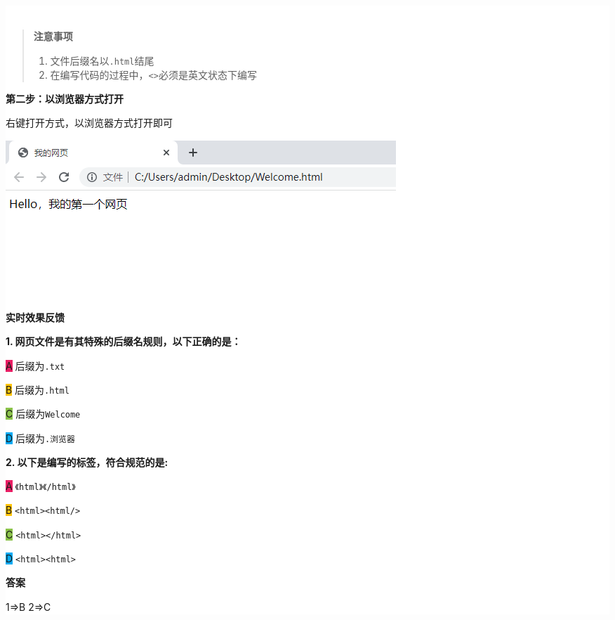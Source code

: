 

​	

> **注意事项**
>
> 1. 文件后缀名以`.html`结尾
> 2. 在编写代码的过程中，`<>`必须是英文状态下编写



**第二步：以浏览器方式打开**

右键打开方式，以浏览器方式打开即可

![image-20211014152648100](imgs\image-20211014152648100.png)



**实时效果反馈**

**1. 网页文件是有其特殊的后缀名规则，以下正确的是：**

<font style="background-color:rgb(233, 30, 100)">A</font>   后缀为`.txt`

<font style="background-color:rgb(255, 197, 10)">B</font>   后缀为`.html`

<font style="background-color:#8bc34a">C</font>   后缀为`Welcome`

<font style="background-color:rgb(2, 170, 244);">D</font>   后缀为`.浏览器`



**2. 以下是编写的标签，符合规范的是:**

<font style="background-color:rgb(233, 30, 100)">A</font>   `《html》《/html》`

<font style="background-color:rgb(255, 197, 10)">B</font>   `<html><html/>`

<font style="background-color:#8bc34a">C</font>   `<html></html>`

<font style="background-color:rgb(2, 170, 244);">D</font>   `<html><html>`



**答案**

1=>B  		2=>C 






